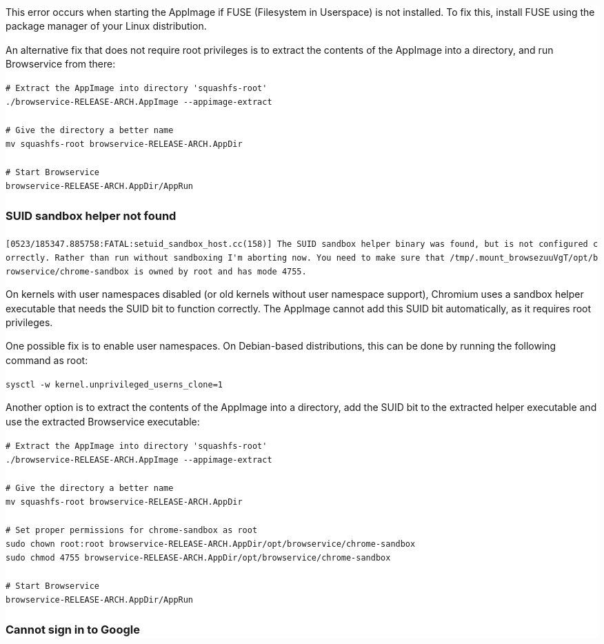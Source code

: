 This error occurs when starting the AppImage if FUSE (Filesystem in Userspace) is not installed. To fix this, install FUSE using the package manager of your Linux distribution.

An alternative fix that does not require root privileges is to extract the contents of the AppImage into a directory, and run Browservice from there:

```
# Extract the AppImage into directory 'squashfs-root'
./browservice-RELEASE-ARCH.AppImage --appimage-extract

# Give the directory a better name
mv squashfs-root browservice-RELEASE-ARCH.AppDir

# Start Browservice
browservice-RELEASE-ARCH.AppDir/AppRun
```

### SUID sandbox helper not found

```
[0523/185347.885758:FATAL:setuid_sandbox_host.cc(158)] The SUID sandbox helper binary was found, but is not configured correctly. Rather than run without sandboxing I'm aborting now. You need to make sure that /tmp/.mount_browsezuuVgT/opt/browservice/chrome-sandbox is owned by root and has mode 4755.
```

On kernels with user namespaces disabled (or old kernels without user namespace support), Chromium uses a sandbox helper executable that needs the SUID bit to function correctly. The AppImage cannot add this SUID bit automatically, as it requires root privileges.

One possible fix is to enable user namespaces. On Debian-based distributions, this can be done by running the following command as root:

```
sysctl -w kernel.unprivileged_userns_clone=1
```

Another option is to extract the contents of the AppImage into a directory, add the SUID bit to the extracted helper executable and use the extracted Browservice executable:

```
# Extract the AppImage into directory 'squashfs-root'
./browservice-RELEASE-ARCH.AppImage --appimage-extract

# Give the directory a better name
mv squashfs-root browservice-RELEASE-ARCH.AppDir

# Set proper permissions for chrome-sandbox as root
sudo chown root:root browservice-RELEASE-ARCH.AppDir/opt/browservice/chrome-sandbox
sudo chmod 4755 browservice-RELEASE-ARCH.AppDir/opt/browservice/chrome-sandbox

# Start Browservice
browservice-RELEASE-ARCH.AppDir/AppRun
```

### Cannot sign in to Google
